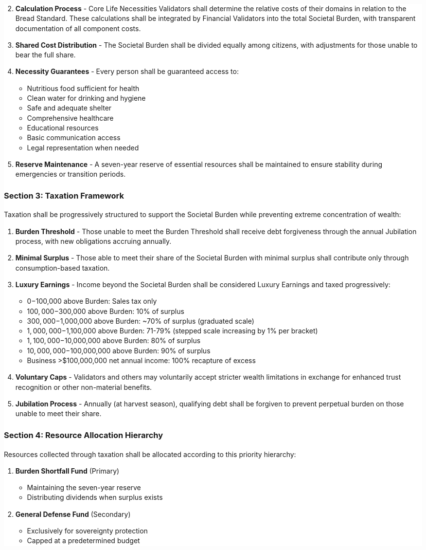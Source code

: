 2. **Calculation Process** - Core Life Necessities Validators shall determine the relative costs of their domains in relation to the Bread Standard. These calculations shall be integrated by Financial Validators into the total Societal Burden, with transparent documentation of all component costs.

3. **Shared Cost Distribution** - The Societal Burden shall be divided equally among citizens, with adjustments for those unable to bear the full share.

4. **Necessity Guarantees** - Every person shall be guaranteed access to:
   - Nutritious food sufficient for health
   - Clean water for drinking and hygiene
   - Safe and adequate shelter
   - Comprehensive healthcare
   - Educational resources
   - Basic communication access
   - Legal representation when needed

5. **Reserve Maintenance** - A seven-year reserve of essential resources shall be maintained to ensure stability during emergencies or transition periods.

### Section 3: Taxation Framework

Taxation shall be progressively structured to support the Societal Burden while preventing extreme concentration of wealth:

1. **Burden Threshold** - Those unable to meet the Burden Threshold shall receive debt forgiveness through the annual Jubilation process, with new obligations accruing annually.

2. **Minimal Surplus** - Those able to meet their share of the Societal Burden with minimal surplus shall contribute only through consumption-based taxation.

3. **Luxury Earnings** - Income beyond the Societal Burden shall be considered Luxury Earnings and taxed progressively:
   - $0-$100,000 above Burden: Sales tax only
   - $100,000-$300,000 above Burden: 10% of surplus
   - $300,000-$1,000,000 above Burden: ~70% of surplus (graduated scale)
   - $1,000,000-$1,100,000 above Burden: 71-79% (stepped scale increasing by 1% per bracket)
   - $1,100,000-$10,000,000 above Burden: 80% of surplus
   - $10,000,000-$100,000,000 above Burden: 90% of surplus
   - Business >$100,000,000 net annual income: 100% recapture of excess

4. **Voluntary Caps** - Validators and others may voluntarily accept stricter wealth limitations in exchange for enhanced trust recognition or other non-material benefits.

5. **Jubilation Process** - Annually (at harvest season), qualifying debt shall be forgiven to prevent perpetual burden on those unable to meet their share.

### Section 4: Resource Allocation Hierarchy

Resources collected through taxation shall be allocated according to this priority hierarchy:

1. **Burden Shortfall Fund** (Primary)
   - Maintaining the seven-year reserve
   - Distributing dividends when surplus exists

2. **General Defense Fund** (Secondary)
   - Exclusively for sovereignty protection
   - Capped at a predetermined budget

